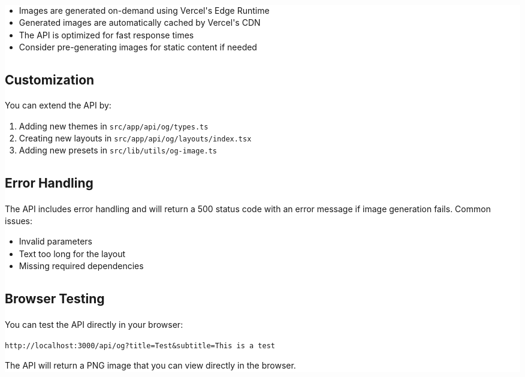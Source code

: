 - Images are generated on-demand using Vercel's Edge Runtime
- Generated images are automatically cached by Vercel's CDN
- The API is optimized for fast response times
- Consider pre-generating images for static content if needed

## Customization

You can extend the API by:

1. Adding new themes in `src/app/api/og/types.ts`
2. Creating new layouts in `src/app/api/og/layouts/index.tsx`
3. Adding new presets in `src/lib/utils/og-image.ts`

## Error Handling

The API includes error handling and will return a 500 status code with an error message if image generation fails. Common issues:

- Invalid parameters
- Text too long for the layout
- Missing required dependencies

## Browser Testing

You can test the API directly in your browser:

```
http://localhost:3000/api/og?title=Test&subtitle=This is a test
```

The API will return a PNG image that you can view directly in the browser.
